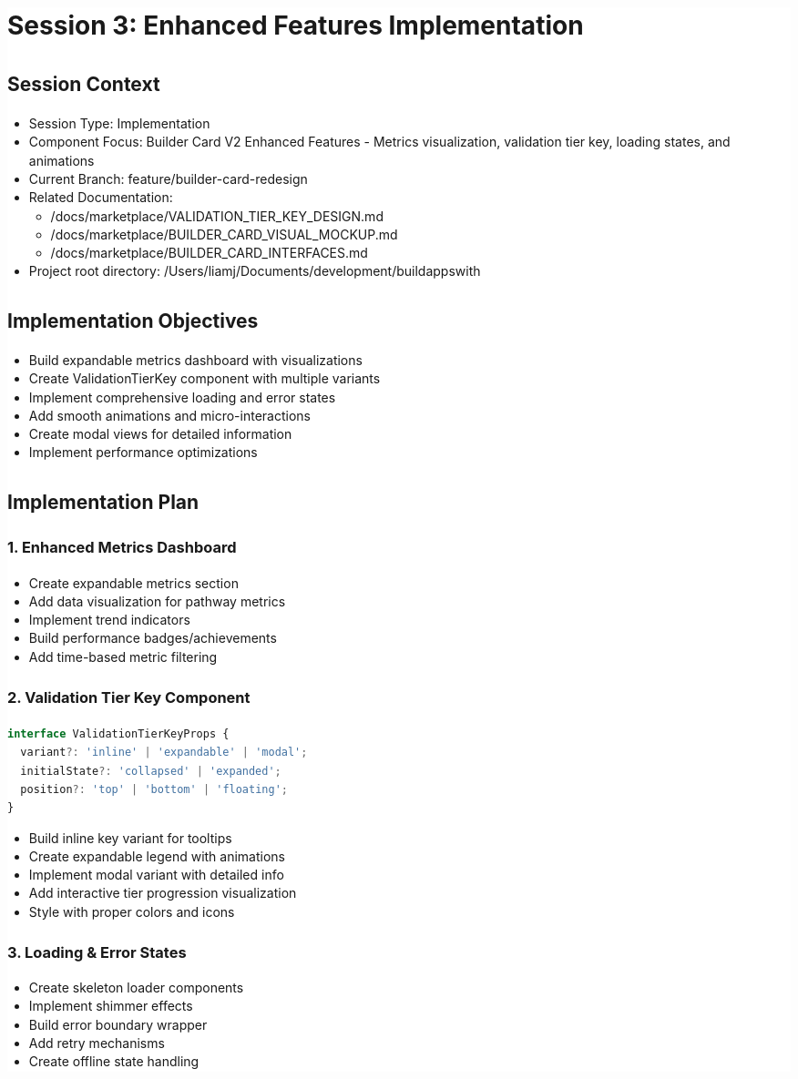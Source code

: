 # Session 3: Enhanced Features Implementation

## Session Context
- Session Type: Implementation
- Component Focus: Builder Card V2 Enhanced Features - Metrics visualization, validation tier key, loading states, and animations
- Current Branch: feature/builder-card-redesign
- Related Documentation: 
  - /docs/marketplace/VALIDATION_TIER_KEY_DESIGN.md
  - /docs/marketplace/BUILDER_CARD_VISUAL_MOCKUP.md
  - /docs/marketplace/BUILDER_CARD_INTERFACES.md
- Project root directory: /Users/liamj/Documents/development/buildappswith

## Implementation Objectives
- Build expandable metrics dashboard with visualizations
- Create ValidationTierKey component with multiple variants
- Implement comprehensive loading and error states
- Add smooth animations and micro-interactions
- Create modal views for detailed information
- Implement performance optimizations

## Implementation Plan

### 1. Enhanced Metrics Dashboard
- Create expandable metrics section
- Add data visualization for pathway metrics
- Implement trend indicators
- Build performance badges/achievements
- Add time-based metric filtering

### 2. Validation Tier Key Component
```typescript
interface ValidationTierKeyProps {
  variant?: 'inline' | 'expandable' | 'modal';
  initialState?: 'collapsed' | 'expanded';
  position?: 'top' | 'bottom' | 'floating';
}
```
- Build inline key variant for tooltips
- Create expandable legend with animations
- Implement modal variant with detailed info
- Add interactive tier progression visualization
- Style with proper colors and icons

### 3. Loading & Error States
- Create skeleton loader components
- Implement shimmer effects
- Build error boundary wrapper
- Add retry mechanisms
- Create offline state handling
